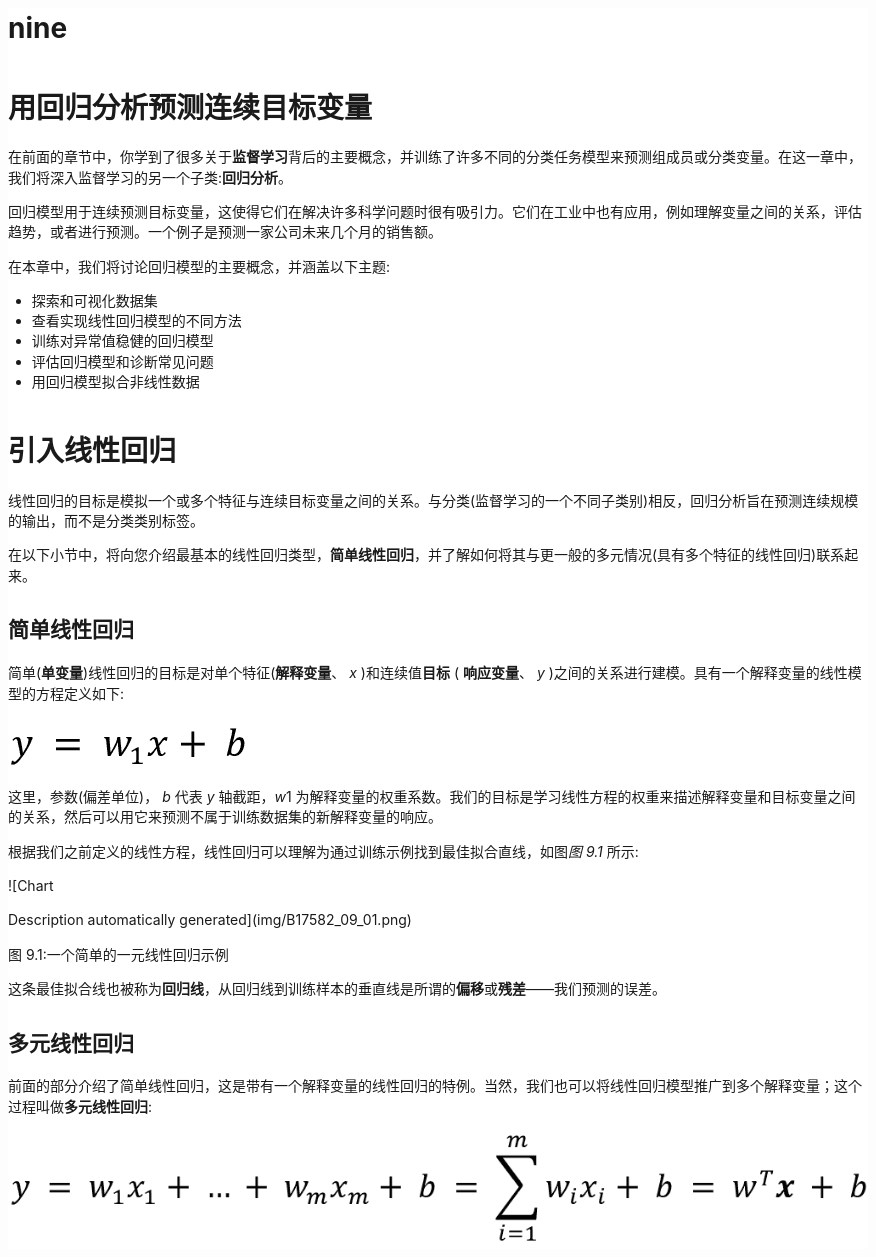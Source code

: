 <title>Chapter_9</title> <link href="../Styles/epub.css" rel="stylesheet" type="text/css"> <link href="../Styles/syntax-highlighting.css" rel="stylesheet" type="text/css">

# nine

# 用回归分析预测连续目标变量

在前面的章节中，你学到了很多关于**监督学习**背后的主要概念，并训练了许多不同的分类任务模型来预测组成员或分类变量。在这一章中，我们将深入监督学习的另一个子类:**回归分析**。

回归模型用于连续预测目标变量，这使得它们在解决许多科学问题时很有吸引力。它们在工业中也有应用，例如理解变量之间的关系，评估趋势，或者进行预测。一个例子是预测一家公司未来几个月的销售额。

在本章中，我们将讨论回归模型的主要概念，并涵盖以下主题:

*   探索和可视化数据集
*   查看实现线性回归模型的不同方法
*   训练对异常值稳健的回归模型
*   评估回归模型和诊断常见问题
*   用回归模型拟合非线性数据

# 引入线性回归

线性回归的目标是模拟一个或多个特征与连续目标变量之间的关系。与分类(监督学习的一个不同子类别)相反，回归分析旨在预测连续规模的输出，而不是分类类别标签。

在以下小节中，将向您介绍最基本的线性回归类型，**简单线性回归**，并了解如何将其与更一般的多元情况(具有多个特征的线性回归)联系起来。

## 简单线性回归

简单(**单变量**)线性回归的目标是对单个特征(**解释变量**、 *x* )和连续值**目标** ( **响应变量**、 *y* )之间的关系进行建模。具有一个解释变量的线性模型的方程定义如下:

![](img/B17852_09_001.png)

这里，参数(偏差单位)， *b* 代表 *y* 轴截距，*w*1 为解释变量的权重系数。我们的目标是学习线性方程的权重来描述解释变量和目标变量之间的关系，然后可以用它来预测不属于训练数据集的新解释变量的响应。

根据我们之前定义的线性方程，线性回归可以理解为通过训练示例找到最佳拟合直线，如图*图 9.1* 所示:

![Chart

Description automatically generated](img/B17582_09_01.png)

图 9.1:一个简单的一元线性回归示例

这条最佳拟合线也被称为**回归线**，从回归线到训练样本的垂直线是所谓的**偏移**或**残差**——我们预测的误差。

## 多元线性回归

前面的部分介绍了简单线性回归，这是带有一个解释变量的线性回归的特例。当然，我们也可以将线性回归模型推广到多个解释变量；这个过程叫做**多元线性回归**:

![](img/B17852_09_002.png)
